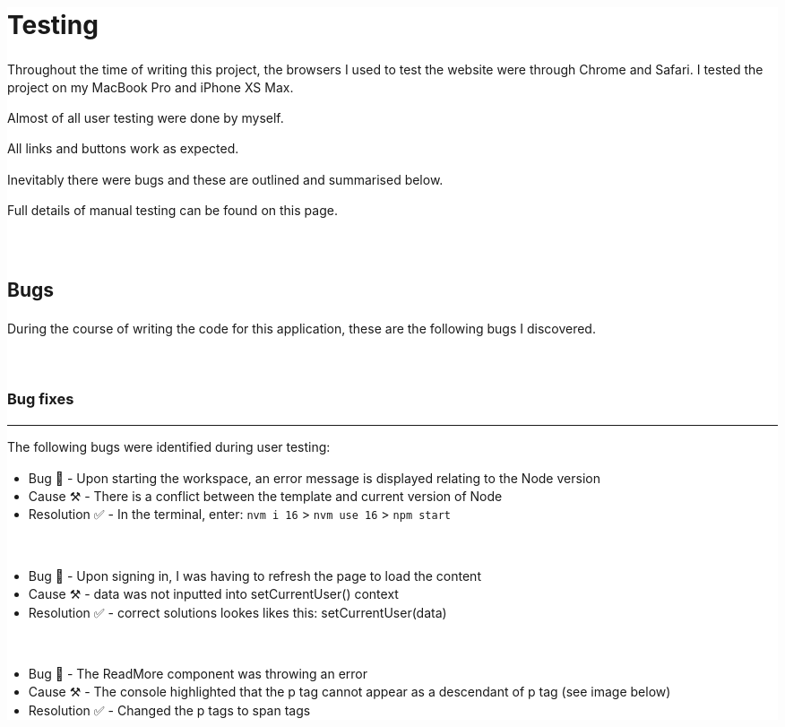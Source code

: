 # Testing

Throughout the time of writing this project, the browsers I used to test the website were through Chrome and Safari. I tested the project on my MacBook Pro and iPhone XS Max. 

Almost of all user testing were done by myself.

All links and buttons work as expected.

Inevitably there were bugs and these are outlined and summarised below.

Full details of manual testing can be found on this page.

<br>

## Bugs

During the course of writing the code for this application, these are the following bugs I discovered.

<br>

### Bug fixes
<Hr>
​
The following bugs were identified during user testing:

- Bug 🐞 - Upon starting the workspace, an error message is displayed relating to the Node version
- Cause ⚒️ - There is a conflict between the template and current version of Node
- Resolution ✅ - In the terminal, enter: `nvm i 16` > `nvm use 16` > `npm start`

<br>

- Bug 🐞 - Upon signing in, I was having to refresh the page to load the content
- Cause ⚒️ - data was not inputted into setCurrentUser() context
- Resolution ✅ - correct solutions lookes likes this: setCurrentUser(data)

​<br>

- Bug 🐞 - The ReadMore component was throwing an error
- Cause ⚒️ - The console highlighted that the p tag cannot appear as a descendant of p tag (see image below)
- Resolution ✅ - Changed the p tags to span tags

